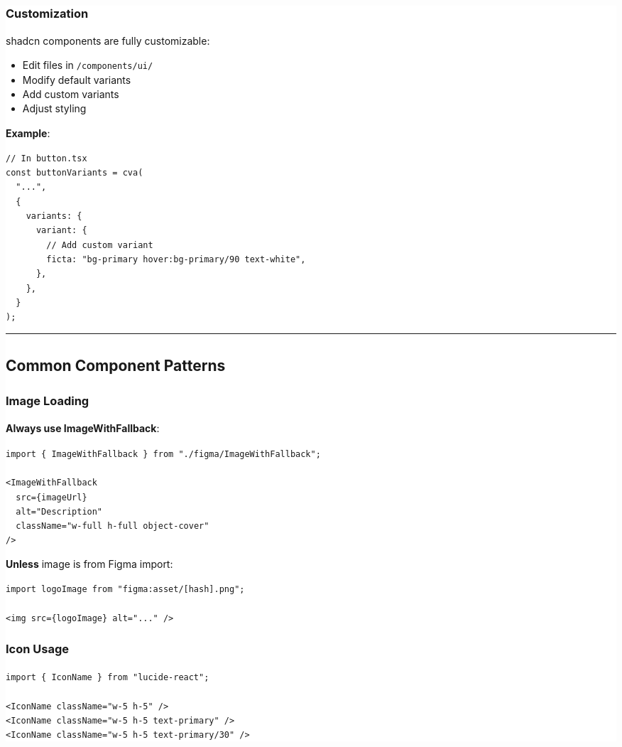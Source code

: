 ### Customization

shadcn components are fully customizable:
- Edit files in `/components/ui/`
- Modify default variants
- Add custom variants
- Adjust styling

**Example**:
```tsx
// In button.tsx
const buttonVariants = cva(
  "...",
  {
    variants: {
      variant: {
        // Add custom variant
        ficta: "bg-primary hover:bg-primary/90 text-white",
      },
    },
  }
);
```

---

## Common Component Patterns

### Image Loading

**Always use ImageWithFallback**:
```tsx
import { ImageWithFallback } from "./figma/ImageWithFallback";

<ImageWithFallback
  src={imageUrl}
  alt="Description"
  className="w-full h-full object-cover"
/>
```

**Unless** image is from Figma import:
```tsx
import logoImage from "figma:asset/[hash].png";

<img src={logoImage} alt="..." />
```

### Icon Usage

```tsx
import { IconName } from "lucide-react";

<IconName className="w-5 h-5" />
<IconName className="w-5 h-5 text-primary" />
<IconName className="w-5 h-5 text-primary/30" />
```
